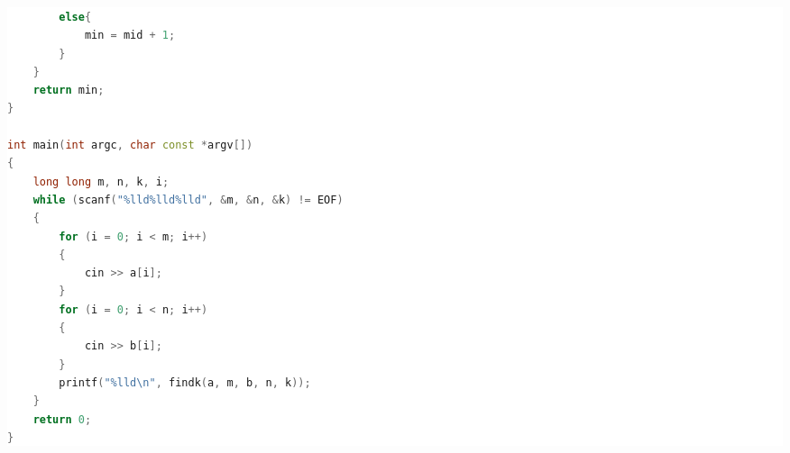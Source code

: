 ```cpp
        else{
            min = mid + 1;
        }
    }
    return min;
}

int main(int argc, char const *argv[])
{
    long long m, n, k, i;
    while (scanf("%lld%lld%lld", &m, &n, &k) != EOF)
    {
        for (i = 0; i < m; i++)
        {
            cin >> a[i];
        }
        for (i = 0; i < n; i++)
        {
            cin >> b[i];
        }
        printf("%lld\n", findk(a, m, b, n, k));
    }
    return 0;
}

```

